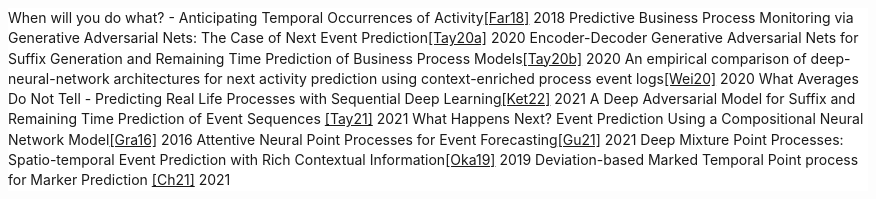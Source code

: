 <tr>
<th>When will you do what? - Anticipating Temporal Occurrences of Activity<a href="#references">[Far18]</a></th>
<th>2018</th>
</tr>

<tr>
<th>Predictive Business Process Monitoring via Generative Adversarial Nets: The Case of Next Event Prediction<a href="#references">[Tay20a]</a></th>
<th>2020</th>
</tr>

<tr>
<th>Encoder-Decoder Generative Adversarial Nets for Suffix Generation and Remaining Time Prediction of Business Process Models<a href="#references">[Tay20b]</a></th>
<th>2020</th>
</tr>

<tr>
<th>An empirical comparison of deep-neural-network architectures for next activity prediction using context-enriched process event logs<a href="#references">[Wei20]</a></th>
<th>2020</th>
</tr>

<tr>
<th>What Averages Do Not Tell - Predicting Real Life Processes with Sequential Deep Learning<a href="#references">[Ket22]</a></th>
<th>2021</th>
</tr>

<tr>
<th>A Deep Adversarial Model for Suffix and Remaining Time Prediction of Event Sequences <a href="#references">[Tay21]</a></th>
<th>2021</th>
</tr>

<tr>
<th>What Happens Next? Event Prediction Using a Compositional Neural Network Model<a href="#references">[Gra16]</a></th>
<th>2016</th>
</tr>


<tr>
<th>Attentive Neural Point Processes for Event Forecasting<a href="#references">[Gu21]</a></th>
<th>2021</th>
</tr>


<tr>
<th>Deep Mixture Point Processes: Spatio-temporal Event Prediction with Rich Contextual Information<a href="#references">[Oka19]</a></th>
<th>2019</th>
</tr>

<tr>
<th>Deviation-based Marked Temporal Point process for Marker Prediction <a href="#references">[Ch21]</a></th>
<th>2021</th>
</tr>
